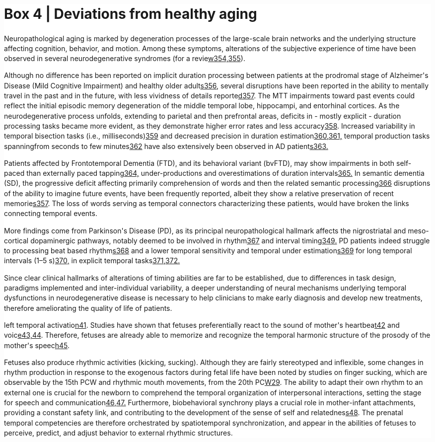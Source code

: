 # Box 4 | Deviations from healthy aging

Neuropathological aging is marked by degeneration processes of the large-scale brain networks and the underlying structure affecting cognition, behavior, and motion. Among these symptoms, alterations of the subjective experience of time have been observed in several neurodegenerative syndromes (for a revie[w354,355](#page-16-0)).

Although no difference has been reported on implicit duration processing between patients at the prodromal stage of Alzheimer's Disease (Mild Cognitive Impairment) and healthy older adult[s356](#page-16-0), several disruptions have been reported in the ability to mentally travel in the past and in the future, with less vividness of details reporte[d357](#page-16-0). The MTT impairments toward past events could reflect the initial episodic memory degeneration of the middle temporal lobe, hippocampi, and entorhinal cortices. As the neurodegenerative process unfolds, extending to parietal and then prefrontal areas, deficits in - mostly explicit - duration processing tasks became more evident, as they demonstrate higher error rates and less accuracy[358](#page-16-0). Increased variability in temporal bisection tasks (i.e., milliseconds)[359](#page-16-0) and decreased precision in duration estimation[360](#page-16-0),[361,](#page-16-0) temporal production tasks spanningfrom seconds to few minutes[362](#page-16-0) have also extensively been observed in AD patient[s363.](#page-16-0)

Patients affected by Frontotemporal Dementia (FTD), and its behavioral variant (bvFTD), may show impairments in both self-paced than externally paced tappin[g364,](#page-16-0) under-productions and overestimations of duration intervals[365.](#page-16-0) In semantic dementia (SD), the progressive deficit affecting primarily comprehension of words and then the related semantic processin[g366](#page-16-0) disruptions of the ability to imagine future events, have been frequently reported, albeit they show a relative preservation of recent memorie[s357](#page-16-0). The loss of words serving as temporal connectors characterizing these patients, would have broken the links connecting temporal events.

More findings come from Parkinson's Disease (PD), as its principal neuropathological hallmark affects the nigrostriatal and meso-cortical dopaminergic pathways, notably deemed to be involved in rhythm[367](#page-16-0) and interval timing[349.](#page-16-0) PD patients indeed struggle to processing beat based rhythm[s368](#page-16-0) and a lower temporal sensitivity and temporal under estimation[s369](#page-16-0) for long temporal intervals (1–5 s)[370,](#page-17-0) in explicit temporal tasks[371](#page-17-0),[372.](#page-17-0)

Since clear clinical hallmarks of alterations of timing abilities are far to be established, due to differences in task design, paradigms implemented and inter-individual variability, a deeper understanding of neural mechanisms underlying temporal dysfunctions in neurodegenerative disease is necessary to help clinicians to make early diagnosis and develop new treatments, therefore ameliorating the quality of life of patients.

left temporal activatio[n41](#page-9-0). Studies have shown that fetuses preferentially react to the sound of mother's heartbea[t42](#page-9-0) and voic[e43,44](#page-9-0). Therefore, fetuses are already able to memorize and recognize the temporal harmonic structure of the prosody of the mother's speec[h45](#page-9-0).

Fetuses also produce rhythmic activities (kicking, sucking). Although they are fairly stereotyped and inflexible, some changes in rhythm production in response to the exogenous factors during fetal life have been noted by studies on finger sucking, which are observable by the 15th PCW and rhythmic mouth movements, from the 20th PC[W29](#page-8-0). The ability to adapt their own rhythm to an external one is crucial for the newborn to comprehend the temporal organization of interpersonal interactions, setting the stage for speech and communication[46,47.](#page-9-0) Furthermore, biobehavioral synchrony plays a crucial role in mother-infant attachments, providing a constant safety link, and contributing to the development of the sense of self and relatednes[s48](#page-9-0). The prenatal temporal competencies are therefore orchestrated by spatiotemporal synchronization, and appear in the abilities of fetuses to perceive, predict, and adjust behavior to external rhythmic structures.
